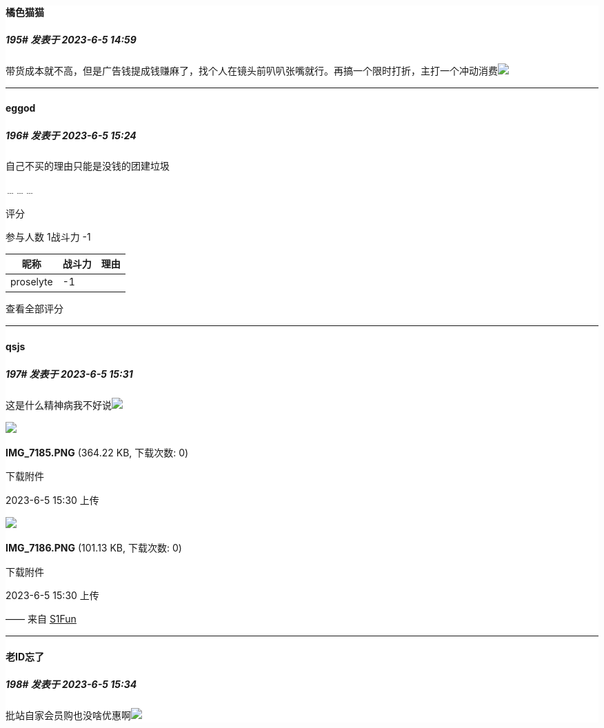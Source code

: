 ####  橘色猫猫  
##### 195#       发表于 2023-6-5 14:59

带货成本就不高，但是广告钱提成钱赚麻了，找个人在镜头前叭叭张嘴就行。再搞一个限时打折，主打一个冲动消费<img src="https://static.saraba1st.com/image/smiley/face2017/049.png" referrerpolicy="no-referrer">


*****

####  eggod  
##### 196#       发表于 2023-6-5 15:24

自己不买的理由只能是没钱的团建垃圾

﹍﹍﹍

评分

 参与人数 1战斗力 -1

|昵称|战斗力|理由|
|----|---|---|
| proselyte|-1||

查看全部评分

*****

####  qsjs  
##### 197#       发表于 2023-6-5 15:31

这是什么精神病我不好说<img src="https://static.saraba1st.com/image/smiley/face2017/009.gif" referrerpolicy="no-referrer">

<img src="https://img.saraba1st.com/forum/202306/05/153048fnyh7nknniu87iyq.png" referrerpolicy="no-referrer">

<strong>IMG_7185.PNG</strong> (364.22 KB, 下载次数: 0)

下载附件

2023-6-5 15:30 上传

<img src="https://img.saraba1st.com/forum/202306/05/153048w8x8ejq88kzn08eq.png" referrerpolicy="no-referrer">

<strong>IMG_7186.PNG</strong> (101.13 KB, 下载次数: 0)

下载附件

2023-6-5 15:30 上传

—— 来自 [S1Fun](https://s1fun.koalcat.com)

*****

####  老ID忘了  
##### 198#       发表于 2023-6-5 15:34

批站自家会员购也没啥优惠啊<img src="https://static.saraba1st.com/image/smiley/face2017/049.png" referrerpolicy="no-referrer"> 
